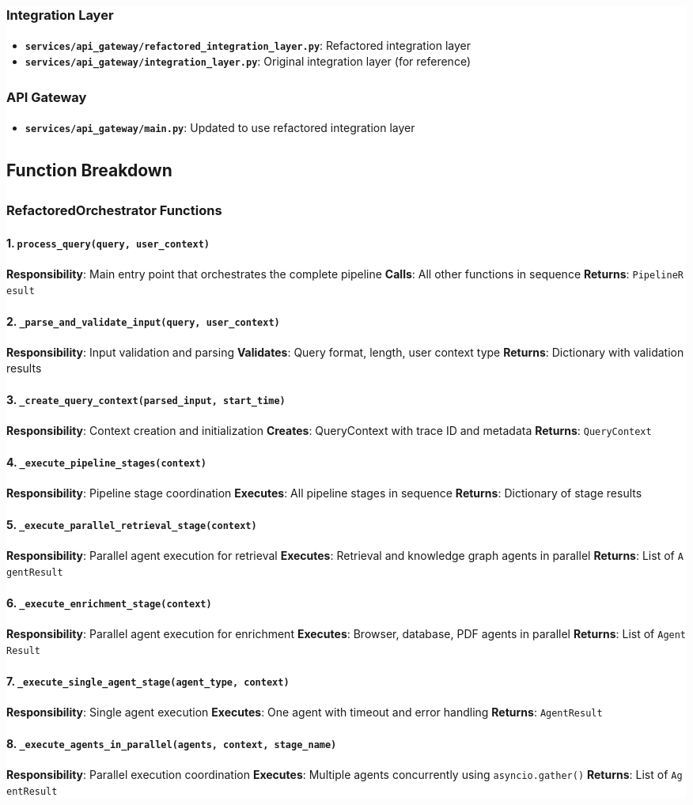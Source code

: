 ### Integration Layer
- **`services/api_gateway/refactored_integration_layer.py`**: Refactored integration layer
- **`services/api_gateway/integration_layer.py`**: Original integration layer (for reference)

### API Gateway
- **`services/api_gateway/main.py`**: Updated to use refactored integration layer

## Function Breakdown

### RefactoredOrchestrator Functions

#### 1. `process_query(query, user_context)`
**Responsibility**: Main entry point that orchestrates the complete pipeline
**Calls**: All other functions in sequence
**Returns**: `PipelineResult`

#### 2. `_parse_and_validate_input(query, user_context)`
**Responsibility**: Input validation and parsing
**Validates**: Query format, length, user context type
**Returns**: Dictionary with validation results

#### 3. `_create_query_context(parsed_input, start_time)`
**Responsibility**: Context creation and initialization
**Creates**: QueryContext with trace ID and metadata
**Returns**: `QueryContext`

#### 4. `_execute_pipeline_stages(context)`
**Responsibility**: Pipeline stage coordination
**Executes**: All pipeline stages in sequence
**Returns**: Dictionary of stage results

#### 5. `_execute_parallel_retrieval_stage(context)`
**Responsibility**: Parallel agent execution for retrieval
**Executes**: Retrieval and knowledge graph agents in parallel
**Returns**: List of `AgentResult`

#### 6. `_execute_enrichment_stage(context)`
**Responsibility**: Parallel agent execution for enrichment
**Executes**: Browser, database, PDF agents in parallel
**Returns**: List of `AgentResult`

#### 7. `_execute_single_agent_stage(agent_type, context)`
**Responsibility**: Single agent execution
**Executes**: One agent with timeout and error handling
**Returns**: `AgentResult`

#### 8. `_execute_agents_in_parallel(agents, context, stage_name)`
**Responsibility**: Parallel execution coordination
**Executes**: Multiple agents concurrently using `asyncio.gather()`
**Returns**: List of `AgentResult`
